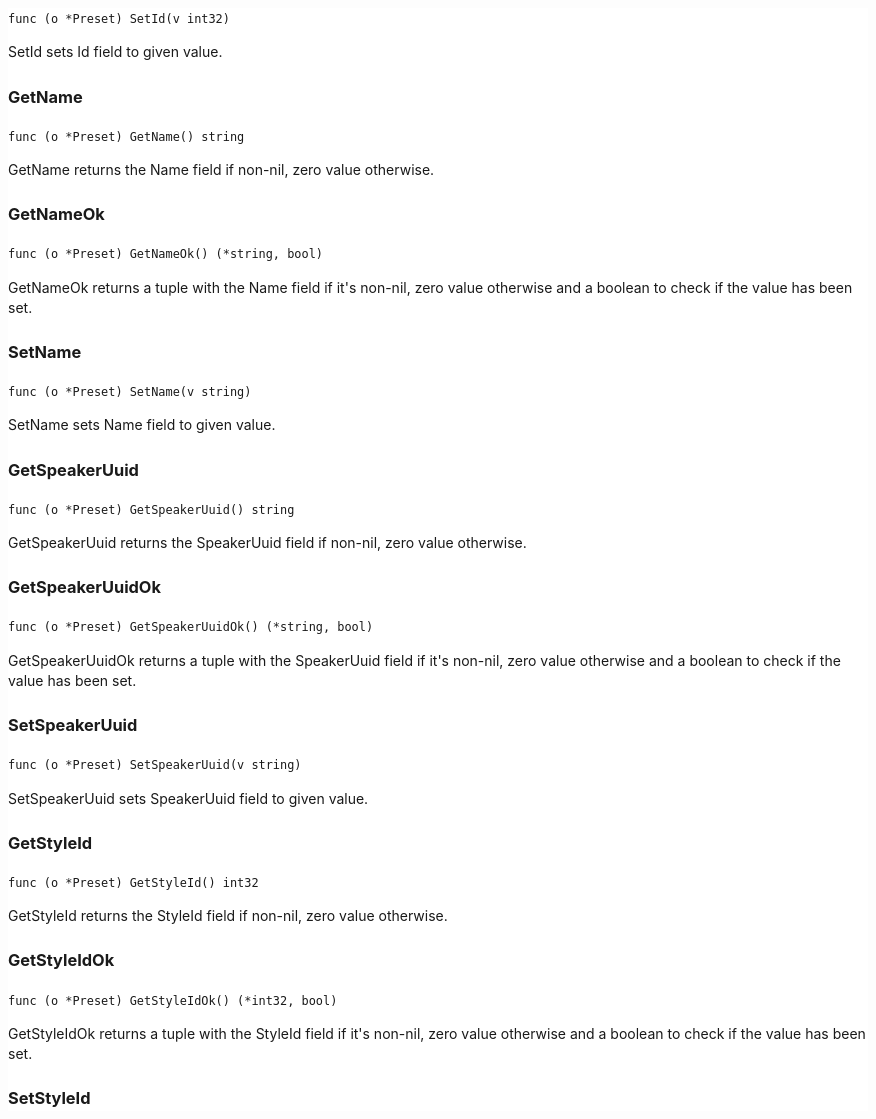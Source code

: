 `func (o *Preset) SetId(v int32)`

SetId sets Id field to given value.


### GetName

`func (o *Preset) GetName() string`

GetName returns the Name field if non-nil, zero value otherwise.

### GetNameOk

`func (o *Preset) GetNameOk() (*string, bool)`

GetNameOk returns a tuple with the Name field if it's non-nil, zero value otherwise
and a boolean to check if the value has been set.

### SetName

`func (o *Preset) SetName(v string)`

SetName sets Name field to given value.


### GetSpeakerUuid

`func (o *Preset) GetSpeakerUuid() string`

GetSpeakerUuid returns the SpeakerUuid field if non-nil, zero value otherwise.

### GetSpeakerUuidOk

`func (o *Preset) GetSpeakerUuidOk() (*string, bool)`

GetSpeakerUuidOk returns a tuple with the SpeakerUuid field if it's non-nil, zero value otherwise
and a boolean to check if the value has been set.

### SetSpeakerUuid

`func (o *Preset) SetSpeakerUuid(v string)`

SetSpeakerUuid sets SpeakerUuid field to given value.


### GetStyleId

`func (o *Preset) GetStyleId() int32`

GetStyleId returns the StyleId field if non-nil, zero value otherwise.

### GetStyleIdOk

`func (o *Preset) GetStyleIdOk() (*int32, bool)`

GetStyleIdOk returns a tuple with the StyleId field if it's non-nil, zero value otherwise
and a boolean to check if the value has been set.

### SetStyleId
